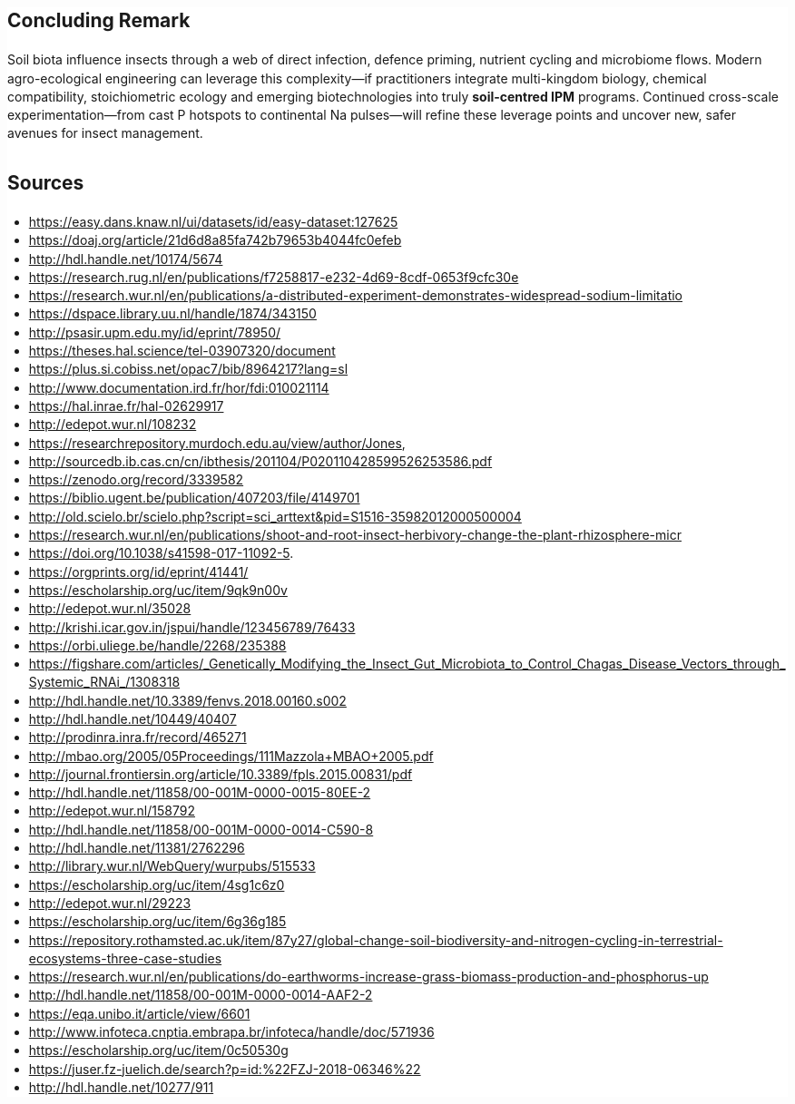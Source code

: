 
## Concluding Remark
Soil biota influence insects through a web of direct infection, defence priming, nutrient cycling and microbiome flows. Modern agro-ecological engineering can leverage this complexity—if practitioners integrate multi-kingdom biology, chemical compatibility, stoichiometric ecology and emerging biotechnologies into truly **soil-centred IPM** programs. Continued cross-scale experimentation—from cast P hotspots to continental Na pulses—will refine these leverage points and uncover new, safer avenues for insect management.

## Sources

- https://easy.dans.knaw.nl/ui/datasets/id/easy-dataset:127625
- https://doaj.org/article/21d6d8a85fa742b79653b4044fc0efeb
- http://hdl.handle.net/10174/5674
- https://research.rug.nl/en/publications/f7258817-e232-4d69-8cdf-0653f9cfc30e
- https://research.wur.nl/en/publications/a-distributed-experiment-demonstrates-widespread-sodium-limitatio
- https://dspace.library.uu.nl/handle/1874/343150
- http://psasir.upm.edu.my/id/eprint/78950/
- https://theses.hal.science/tel-03907320/document
- https://plus.si.cobiss.net/opac7/bib/8964217?lang=sl
- http://www.documentation.ird.fr/hor/fdi:010021114
- https://hal.inrae.fr/hal-02629917
- http://edepot.wur.nl/108232
- https://researchrepository.murdoch.edu.au/view/author/Jones,
- http://sourcedb.ib.cas.cn/cn/ibthesis/201104/P020110428599526253586.pdf
- https://zenodo.org/record/3339582
- https://biblio.ugent.be/publication/407203/file/4149701
- http://old.scielo.br/scielo.php?script=sci_arttext&pid=S1516-35982012000500004
- https://research.wur.nl/en/publications/shoot-and-root-insect-herbivory-change-the-plant-rhizosphere-micr
- https://doi.org/10.1038/s41598-017-11092-5.
- https://orgprints.org/id/eprint/41441/
- https://escholarship.org/uc/item/9qk9n00v
- http://edepot.wur.nl/35028
- http://krishi.icar.gov.in/jspui/handle/123456789/76433
- https://orbi.uliege.be/handle/2268/235388
- https://figshare.com/articles/_Genetically_Modifying_the_Insect_Gut_Microbiota_to_Control_Chagas_Disease_Vectors_through_Systemic_RNAi_/1308318
- http://hdl.handle.net/10.3389/fenvs.2018.00160.s002
- http://hdl.handle.net/10449/40407
- http://prodinra.inra.fr/record/465271
- http://mbao.org/2005/05Proceedings/111Mazzola+MBAO+2005.pdf
- http://journal.frontiersin.org/article/10.3389/fpls.2015.00831/pdf
- http://hdl.handle.net/11858/00-001M-0000-0015-80EE-2
- http://edepot.wur.nl/158792
- http://hdl.handle.net/11858/00-001M-0000-0014-C590-8
- http://hdl.handle.net/11381/2762296
- http://library.wur.nl/WebQuery/wurpubs/515533
- https://escholarship.org/uc/item/4sg1c6z0
- http://edepot.wur.nl/29223
- https://escholarship.org/uc/item/6g36g185
- https://repository.rothamsted.ac.uk/item/87y27/global-change-soil-biodiversity-and-nitrogen-cycling-in-terrestrial-ecosystems-three-case-studies
- https://research.wur.nl/en/publications/do-earthworms-increase-grass-biomass-production-and-phosphorus-up
- http://hdl.handle.net/11858/00-001M-0000-0014-AAF2-2
- https://eqa.unibo.it/article/view/6601
- http://www.infoteca.cnptia.embrapa.br/infoteca/handle/doc/571936
- https://escholarship.org/uc/item/0c50530g
- https://juser.fz-juelich.de/search?p=id:%22FZJ-2018-06346%22
- http://hdl.handle.net/10277/911